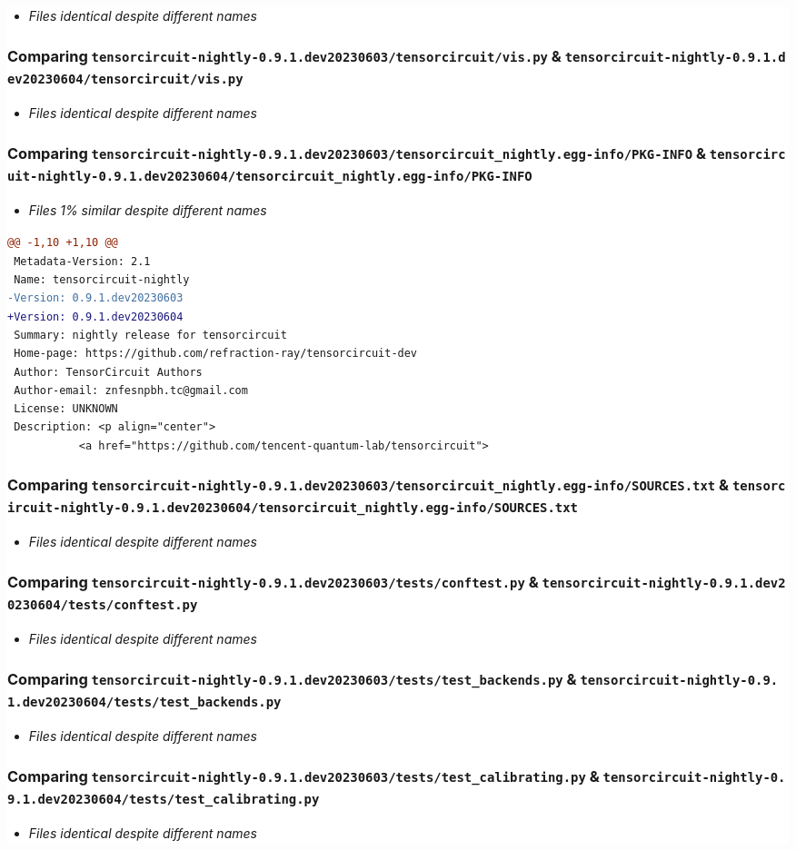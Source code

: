  * *Files identical despite different names*

### Comparing `tensorcircuit-nightly-0.9.1.dev20230603/tensorcircuit/vis.py` & `tensorcircuit-nightly-0.9.1.dev20230604/tensorcircuit/vis.py`

 * *Files identical despite different names*

### Comparing `tensorcircuit-nightly-0.9.1.dev20230603/tensorcircuit_nightly.egg-info/PKG-INFO` & `tensorcircuit-nightly-0.9.1.dev20230604/tensorcircuit_nightly.egg-info/PKG-INFO`

 * *Files 1% similar despite different names*

```diff
@@ -1,10 +1,10 @@
 Metadata-Version: 2.1
 Name: tensorcircuit-nightly
-Version: 0.9.1.dev20230603
+Version: 0.9.1.dev20230604
 Summary: nightly release for tensorcircuit
 Home-page: https://github.com/refraction-ray/tensorcircuit-dev
 Author: TensorCircuit Authors
 Author-email: znfesnpbh.tc@gmail.com
 License: UNKNOWN
 Description: <p align="center">
           <a href="https://github.com/tencent-quantum-lab/tensorcircuit">
```

### Comparing `tensorcircuit-nightly-0.9.1.dev20230603/tensorcircuit_nightly.egg-info/SOURCES.txt` & `tensorcircuit-nightly-0.9.1.dev20230604/tensorcircuit_nightly.egg-info/SOURCES.txt`

 * *Files identical despite different names*

### Comparing `tensorcircuit-nightly-0.9.1.dev20230603/tests/conftest.py` & `tensorcircuit-nightly-0.9.1.dev20230604/tests/conftest.py`

 * *Files identical despite different names*

### Comparing `tensorcircuit-nightly-0.9.1.dev20230603/tests/test_backends.py` & `tensorcircuit-nightly-0.9.1.dev20230604/tests/test_backends.py`

 * *Files identical despite different names*

### Comparing `tensorcircuit-nightly-0.9.1.dev20230603/tests/test_calibrating.py` & `tensorcircuit-nightly-0.9.1.dev20230604/tests/test_calibrating.py`

 * *Files identical despite different names*
